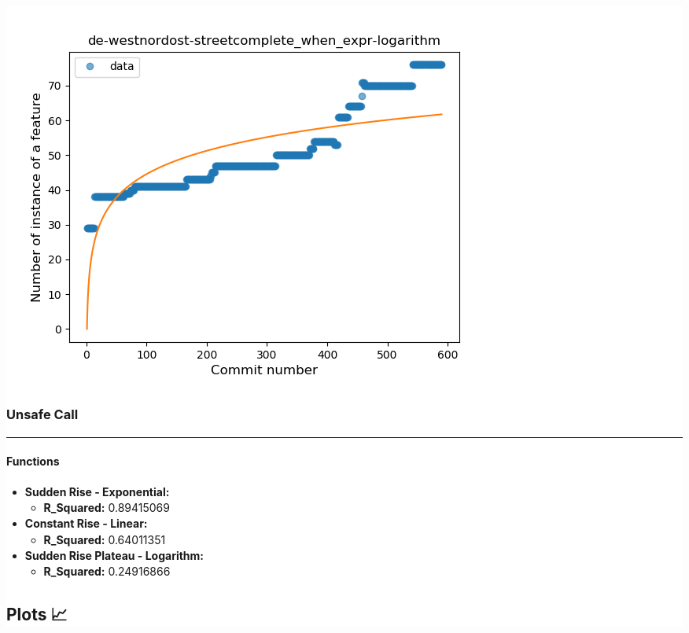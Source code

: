 ![de-westnordost-streetcomplete T6](../plots/de-westnordost-streetcomplete_when_expr_T6.png)
### <a name="unsafe_call">Unsafe Call</a>
----
#### Functions
* **Sudden Rise - Exponential:** ![equation](http://latex.codecogs.com/svg.latex?-60.479511x%5E%7B1.007332%7D%20&plus;%2091.139884)
    * **R_Squared:** 0.89415069
* **Constant Rise - Linear:** ![equation](http://latex.codecogs.com/svg.latex?0.145603x%20&plus;%2074.718356)
    * **R_Squared:** 0.64011351
* **Sudden Rise Plateau - Logarithm:** ![equation](http://latex.codecogs.com/svg.latex?17.290057%5Clog_%7B2.982313%7D%28x%29%20&plus;%2032.50282)
    * **R_Squared:** 0.24916866

**Plots** :chart_with_upwards_trend:
-----
